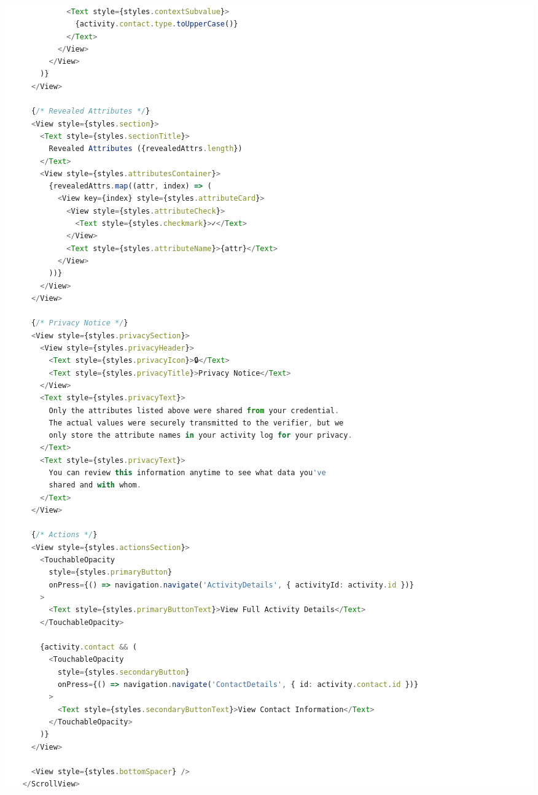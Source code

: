 ```typescript
              <Text style={styles.contextSubvalue}>
                {activity.contact.type.toUpperCase()}
              </Text>
            </View>
          </View>
        )}
      </View>

      {/* Revealed Attributes */}
      <View style={styles.section}>
        <Text style={styles.sectionTitle}>
          Revealed Attributes ({revealedAttrs.length})
        </Text>
        <View style={styles.attributesContainer}>
          {revealedAttrs.map((attr, index) => (
            <View key={index} style={styles.attributeCard}>
              <View style={styles.attributeCheck}>
                <Text style={styles.checkmark}>✓</Text>
              </View>
              <Text style={styles.attributeName}>{attr}</Text>
            </View>
          ))}
        </View>
      </View>

      {/* Privacy Notice */}
      <View style={styles.privacySection}>
        <View style={styles.privacyHeader}>
          <Text style={styles.privacyIcon}>🔒</Text>
          <Text style={styles.privacyTitle}>Privacy Notice</Text>
        </View>
        <Text style={styles.privacyText}>
          Only the attributes listed above were shared from your credential. 
          The actual values were securely transmitted to the verifier, but we 
          only store the attribute names in your activity log for your privacy.
        </Text>
        <Text style={styles.privacyText}>
          You can review this information anytime to see what data you've 
          shared and with whom.
        </Text>
      </View>

      {/* Actions */}
      <View style={styles.actionsSection}>
        <TouchableOpacity
          style={styles.primaryButton}
          onPress={() => navigation.navigate('ActivityDetails', { activityId: activity.id })}
        >
          <Text style={styles.primaryButtonText}>View Full Activity Details</Text>
        </TouchableOpacity>

        {activity.contact && (
          <TouchableOpacity
            style={styles.secondaryButton}
            onPress={() => navigation.navigate('ContactDetails', { id: activity.contact.id })}
          >
            <Text style={styles.secondaryButtonText}>View Contact Information</Text>
          </TouchableOpacity>
        )}
      </View>

      <View style={styles.bottomSpacer} />
    </ScrollView>
```